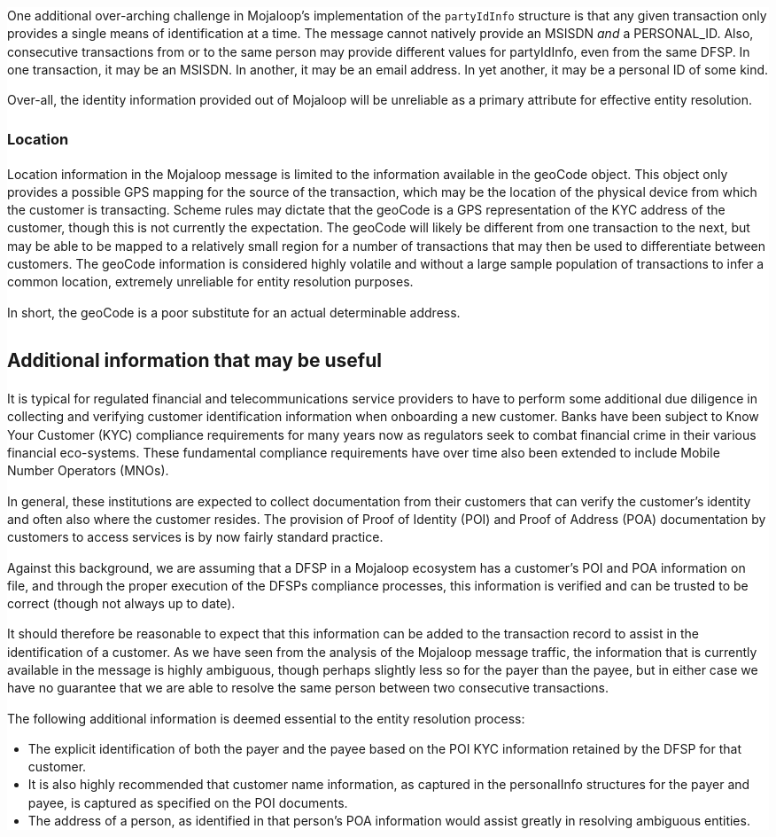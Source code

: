 One additional over-arching challenge in Mojaloop’s implementation of the `partyIdInfo` structure is that any given transaction only provides a single means of identification at a time. The message cannot natively provide an MSISDN *and* a PERSONAL_ID. Also, consecutive transactions from or to the same person may provide different values for partyIdInfo, even from the same DFSP. In one transaction, it may be an MSISDN. In another, it may be an email address. In yet another, it may be a personal ID of some kind.

Over-all, the identity information provided out of Mojaloop will be unreliable as a primary attribute for effective entity resolution.

### Location

Location information in the Mojaloop message is limited to the information available in the geoCode object. This object only provides a possible GPS mapping for the source of the transaction, which may be the location of the physical device from which the customer is transacting. Scheme rules may dictate that the geoCode is a GPS representation of the KYC address of the customer, though this is not currently the expectation. The geoCode will likely be different from one transaction to the next, but may be able to be mapped to a relatively small region for a number of transactions that may then be used to differentiate between customers. The geoCode information is considered highly volatile and without a large sample population of transactions to infer a common location, extremely unreliable for entity resolution purposes.

In short, the geoCode is a poor substitute for an actual determinable address.

## Additional information that may be useful

It is typical for regulated financial and telecommunications service providers to have to perform some additional due diligence in collecting and verifying customer identification information when onboarding a new customer. Banks have been subject to Know Your Customer (KYC) compliance requirements for many years now as regulators seek to combat financial crime in their various financial eco-systems. These fundamental compliance requirements have over time also been extended to include Mobile Number Operators (MNOs).

In general, these institutions are expected to collect documentation from their customers that can verify the customer’s identity and often also where the customer resides. The provision of Proof of Identity (POI) and Proof of Address (POA) documentation by customers to access services is by now fairly standard practice.

Against this background, we are assuming that a DFSP in a Mojaloop ecosystem has a customer’s POI and POA information on file, and through the proper execution of the DFSPs compliance processes, this information is verified and can be trusted to be correct (though not always up to date).

It should therefore be reasonable to expect that this information can be added to the transaction record to assist in the identification of a customer. As we have seen from the analysis of the Mojaloop message traffic, the information that is currently available in the message is highly ambiguous, though perhaps slightly less so for the payer than the payee, but in either case we have no guarantee that we are able to resolve the same person between two consecutive transactions.

The following additional information is deemed essential to the entity resolution process:

- The explicit identification of both the payer and the payee based on the POI KYC information retained by the DFSP for that customer.
- It is also highly recommended that customer name information, as captured in the personalInfo structures for the payer and payee, is captured as specified on the POI documents.
- The address of a person, as identified in that person’s POA information would assist greatly in resolving ambiguous entities.
